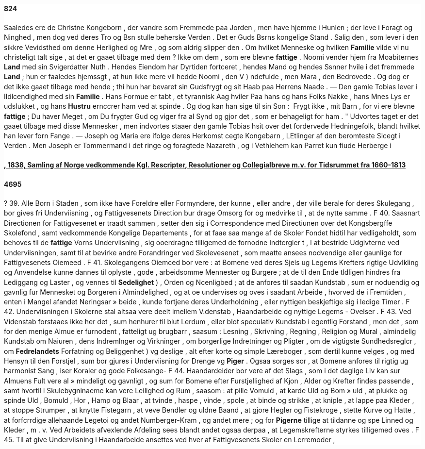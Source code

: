 #### 824
Saaledes ere de Christne Kongeborn , der vandre som Fremmede paa Jorden , men have hjemme i Hunlen ; der leve i Foragt og Ninghed , men dog ved deres Tro og Bsn stulle beherske Verden . Det er Guds Bsrns kongelige Stand . Salig den , som lever i den sikkre Vevidsthed om denne Herlighed og Mre , og som aldrig slipper den . Om hvilket Menneske og hvilken **Familie** vilde vi nu christeligt talt sige , at det er gaaet tilbage med dem ? Ikke om dem , som ere blevne **fattige** . Noomi vender hjem fra Moabiternes **Land** med sin Svigerdatter Nuth . Hendes Eiendom har Dyrtiden fortceret , hendes Mand og hendes Ssnner hvile i det fremmede **Land** ; hun er faaledes hjemssgt , at hun ikke mere vil hedde Noomi , den V ) ndefulde , men Mara , den Bedrovede . Og dog er det ikke gaaet tilbage med hende ; thi hun har bevaret sin Gudsfrygt og sit Haab paa Herrens Naade . — Den gamle Tobias lever i Ildlcendighed med sin **Familie** . Hans Formue er tabt , et tyrannisk Aag hviler Paa hans og hans Folks Nakke , hans Mnes Lys er udslukket , og hans **Hustru** ernccrer ham ved at spinde . Og dog kan han sige til sin Son :  Frygt ikke , mit Barn , for vi ere blevne **fattige** ; Du haver Meget , om Du frygter Gud og viger fra al Synd og gjor det , som er behageligt for ham . " Udvortes taget er det gaaet tilbage med disse Mennesker , men indvortes staaer den gamle Tobias hsit over det fordervede Hedningefolk, blandt hvilket han lever forn Fange . — Joseph og Maria ere ifolge deres Herkomst cegte Kongebarn , LEtlinger af den beromteste Slcegt i Verden . Men Joseph er Tommermand i det ringe og foragtede Nazareth , og i Vethlehem kan Parret kun fiude Herberge i

#### [, 1838, Samling af Norge vedkommende Kgl. Rescripter, Resolutioner og Collegialbreve m.v. for Tidsrummet fra 1660-1813](https://urn.nb.no/URN:NBN:no-nb_digibok_2008111903047)
#### 4695
? 39. Alle Born i Staden , som ikke have Foreldre eller Formyndere, der kunne , eller andre , der ville berale for deres Skulegang , bor gives fri Underviisning , og Fattigvesenets Direction bur drage Omsorg for og medvirke til , at de nytte samme . F 40. Saasnart Directionen for Fattigvesenet er traadt sammen , setter den sig i Correspondence med Directiunen over det Kongsbergffe Skolefond , samt vedkommende Kongelige Departements , for at faae saa mange af de Skoler Fondet hidtil har vedligeholdt, som behoves til de **fattige** Vorns Underviisning , sig ooerdragne tilligemed de fornodne Indtcrgler t , l at bestride Udgivterne ved Underviisningen, samt til at bevirke andre Forandringer ved Skolevesenet , som maatte ansees nodvendige eller gaunlige for Fattigvesenets Oiemeed . F 41. Skolegangens Oiemced bor vere : at Bomene ved deres Sjels ug Legems Krefters rigtige Udvlkling og Anvendelse kunne dannes til oplyste , gode , arbeidsomme Mennester og Burgere ; at de til den Ende tldligen hindres fra Lediggang og Laster , og vennes til **Sedelighet** ) , Orden og Ncenligbed ; at de anfores til saadan Kundstab , sum er noduendig og gavnlig fur Mennesket og Borgeren i Almindelighed , og at oe undervises og oves i saadant Arbeide , hvorved de i Fremtiden , enten i Mangel afandet Neringsar » beide , kunde fortjene deres Underholdning , eller nyttigen beskjeftige sig i ledige Timer . F 42. Underviisningen i Skolerne stal altsaa vere deelt imellem V.denstab , Haandarbeide og nyttige Legems - Ovelser . F 43. Ved Videnstab forstaaes ikke her det , sum henhurer til blut Lerdum , eller blot speculativ Kundstab i egentlig Forstand , men det , som for den menige Almue er furnodent , fatteligt ug brugbarr , saasum : Lesning , Skrivning , Regning , Religion og Mural , almindelig Kundstab om Naiuren , dens Indremlnger og Virkninger , om borgerlige Indretninger og Pligter , om de vigtigste Sundhedsreglcr , om **Fedrelandets** Forfatning og Beliggenhet ) vg deslige , alt efter korte og simple Læreboger , som dertil kunne velges , og med Hensyn til den Forstjel , sum bor gjures i Underviisning for Drenge vg **Piger** . Ogsaa sorges sor , at Bomene anfores til rigtig ug harmonist Sang , iser Koraler og gode Folkesange- F 44. Haandardeider bor vere af det Slags , som i det daglige Liv kan sur Almuens Fult vere al » mindeligt og gavnligt , og sum for Bomene efter Furstjellighed af Kjon , Alder og Krefter findes passende , samt hvortil i Skulebygninaeme kan vere Leilighed og Rum , saasom : at pille Vomuld , at karde Uld og Bom » uld , at plukke og spinde Uld , Bomuld , Hor , Hamp og Blaar , at tvinde , haspe , vinde , spole , at binde og strikke , at kniple , at lappe paa Kleder , at stoppe Strumper , at knytte Fistegarn , at veve Bendler og uldne Baand , at gjore Hegler og Fistekroge , stette Kurve og Hatte , at forfcrrdige allehaande Legetoi og andet Numberger-Kram , og andet mere ; og for **Pigerne** tillige at tildanne og spe Linned og Kleder , m . v. Ved Arbeidets afvexlende Afdeling sees blandt andet ogsaa derpaa , at Legemskrefterne styrkes tilligemed oves . F 45. Til at give Underviisning i Haandarbeide ansettes ved hver af Fattigvesenets Skoler en Lcrremoder ,
